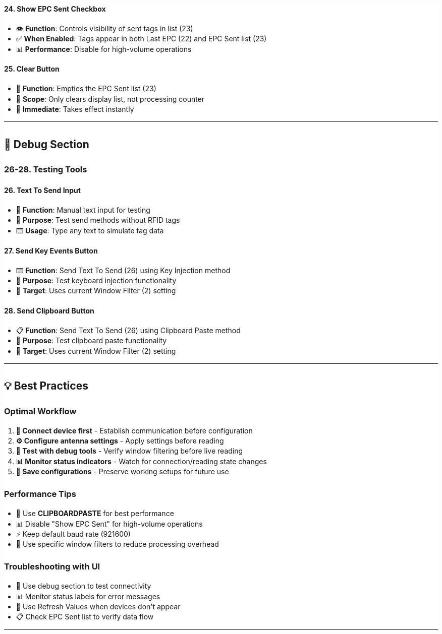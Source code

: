 #### 24. Show EPC Sent Checkbox
- 👁️ **Function**: Controls visibility of sent tags in list (23)
- ✅ **When Enabled**: Tags appear in both Last EPC (22) and EPC Sent list (23)
- 📊 **Performance**: Disable for high-volume operations

#### 25. Clear Button
- 🧹 **Function**: Empties the EPC Sent list (23)
- 🔄 **Scope**: Only clears display list, not processing counter
- 💨 **Immediate**: Takes effect instantly

---

## 🐛 Debug Section

### 26-28. Testing Tools

#### 26. Text To Send Input
- 📝 **Function**: Manual text input for testing
- 🧪 **Purpose**: Test send methods without RFID tags
- ⌨️ **Usage**: Type any text to simulate tag data

#### 27. Send Key Events Button
- ⌨️ **Function**: Send Text To Send (26) using Key Injection method
- 🧪 **Purpose**: Test keyboard injection functionality
- 🎯 **Target**: Uses current Window Filter (2) setting

#### 28. Send Clipboard Button  
- 📋 **Function**: Send Text To Send (26) using Clipboard Paste method
- 🧪 **Purpose**: Test clipboard paste functionality
- 🎯 **Target**: Uses current Window Filter (2) setting

---

## 💡 Best Practices

### Optimal Workflow
1. **🔌 Connect device first** - Establish communication before configuration
2. **⚙️ Configure antenna settings** - Apply settings before reading
3. **🎯 Test with debug tools** - Verify window filtering before live reading
4. **📊 Monitor status indicators** - Watch for connection/reading state changes
5. **💾 Save configurations** - Preserve working setups for future use

### Performance Tips
- 🔄 Use **CLIPBOARDPASTE** for best performance
- 📊 Disable "Show EPC Sent" for high-volume operations  
- ⚡ Keep default baud rate (921600)
- 🎯 Use specific window filters to reduce processing overhead

### Troubleshooting with UI
- 🧪 Use debug section to test connectivity
- 📊 Monitor status labels for error messages
- 🔄 Use Refresh Values when devices don't appear
- 📋 Check EPC Sent list to verify data flow

---